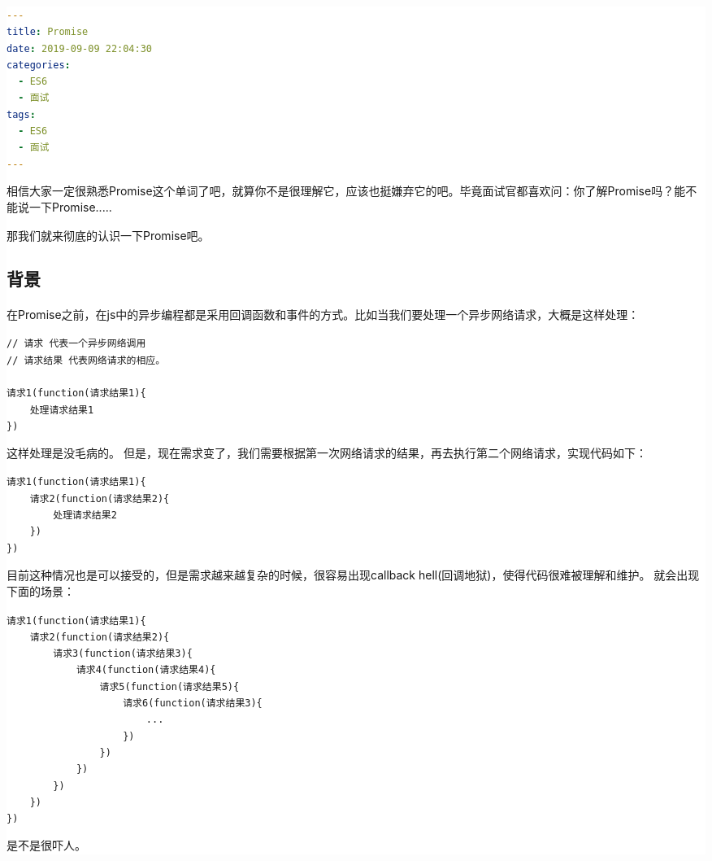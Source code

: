 ```yaml
---
title: Promise
date: 2019-09-09 22:04:30
categories: 
  - ES6
  - 面试
tags: 
  - ES6
  - 面试
---
```


相信大家一定很熟悉Promise这个单词了吧，就算你不是很理解它，应该也挺嫌弃它的吧。毕竟面试官都喜欢问：你了解Promise吗？能不能说一下Promise.....

那我们就来彻底的认识一下Promise吧。
 
## 背景
在Promise之前，在js中的异步编程都是采用回调函数和事件的方式。比如当我们要处理一个异步网络请求，大概是这样处理：
```
// 请求 代表一个异步网络调用
// 请求结果 代表网络请求的相应。

请求1(function(请求结果1){
    处理请求结果1
})
```
这样处理是没毛病的。
但是，现在需求变了，我们需要根据第一次网络请求的结果，再去执行第二个网络请求，实现代码如下：
```
请求1(function(请求结果1){
    请求2(function(请求结果2){
        处理请求结果2
    })
})
```
目前这种情况也是可以接受的，但是需求越来越复杂的时候，很容易出现callback hell(回调地狱)，使得代码很难被理解和维护。
就会出现下面的场景：
```
请求1(function(请求结果1){
    请求2(function(请求结果2){
        请求3(function(请求结果3){
            请求4(function(请求结果4){
                请求5(function(请求结果5){
                    请求6(function(请求结果3){
                        ...
                    })
                })
            })
        })
    })
})

```
是不是很吓人。
